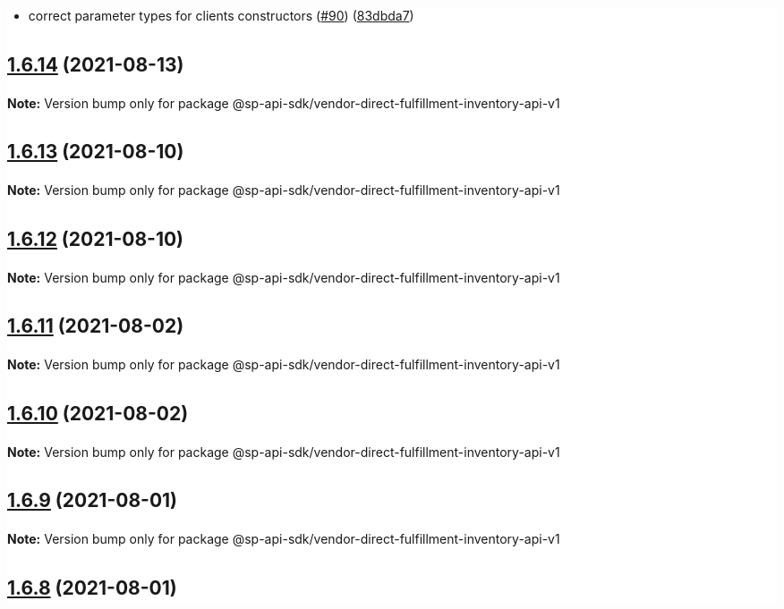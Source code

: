 * correct parameter types for clients constructors ([#90](https://github.com/bizon/selling-partner-api-sdk/issues/90)) ([83dbda7](https://github.com/bizon/selling-partner-api-sdk/commit/83dbda70ff50d1949ac2ead792fab6fde2b5b527))

## [1.6.14](https://github.com/bizon/selling-partner-api-sdk/compare/@sp-api-sdk/vendor-direct-fulfillment-inventory-api-v1@1.6.13...@sp-api-sdk/vendor-direct-fulfillment-inventory-api-v1@1.6.14) (2021-08-13)

**Note:** Version bump only for package @sp-api-sdk/vendor-direct-fulfillment-inventory-api-v1

## [1.6.13](https://github.com/bizon/selling-partner-api-sdk/compare/@sp-api-sdk/vendor-direct-fulfillment-inventory-api-v1@1.6.12...@sp-api-sdk/vendor-direct-fulfillment-inventory-api-v1@1.6.13) (2021-08-10)

**Note:** Version bump only for package @sp-api-sdk/vendor-direct-fulfillment-inventory-api-v1

## [1.6.12](https://github.com/bizon/selling-partner-api-sdk/compare/@sp-api-sdk/vendor-direct-fulfillment-inventory-api-v1@1.6.11...@sp-api-sdk/vendor-direct-fulfillment-inventory-api-v1@1.6.12) (2021-08-10)

**Note:** Version bump only for package @sp-api-sdk/vendor-direct-fulfillment-inventory-api-v1

## [1.6.11](https://github.com/bizon/selling-partner-api-sdk/compare/@sp-api-sdk/vendor-direct-fulfillment-inventory-api-v1@1.6.10...@sp-api-sdk/vendor-direct-fulfillment-inventory-api-v1@1.6.11) (2021-08-02)

**Note:** Version bump only for package @sp-api-sdk/vendor-direct-fulfillment-inventory-api-v1

## [1.6.10](https://github.com/bizon/selling-partner-api-sdk/compare/@sp-api-sdk/vendor-direct-fulfillment-inventory-api-v1@1.6.9...@sp-api-sdk/vendor-direct-fulfillment-inventory-api-v1@1.6.10) (2021-08-02)

**Note:** Version bump only for package @sp-api-sdk/vendor-direct-fulfillment-inventory-api-v1

## [1.6.9](https://github.com/bizon/selling-partner-api-sdk/compare/@sp-api-sdk/vendor-direct-fulfillment-inventory-api-v1@1.6.8...@sp-api-sdk/vendor-direct-fulfillment-inventory-api-v1@1.6.9) (2021-08-01)

**Note:** Version bump only for package @sp-api-sdk/vendor-direct-fulfillment-inventory-api-v1

## [1.6.8](https://github.com/bizon/selling-partner-api-sdk/compare/@sp-api-sdk/vendor-direct-fulfillment-inventory-api-v1@1.6.7...@sp-api-sdk/vendor-direct-fulfillment-inventory-api-v1@1.6.8) (2021-08-01)
